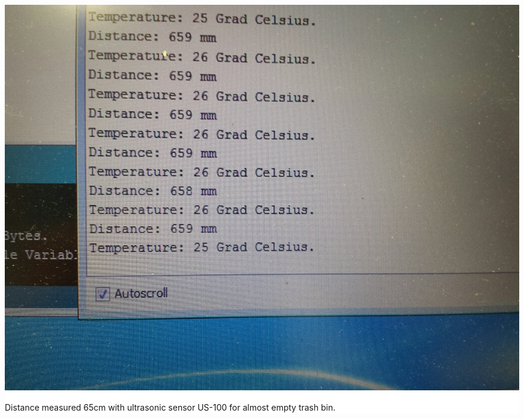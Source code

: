 ![bin meas-65cm](images/20170209_115752_resized.jpg)

Distance measured 65cm with ultrasonic sensor US-100 for almost empty trash bin.

